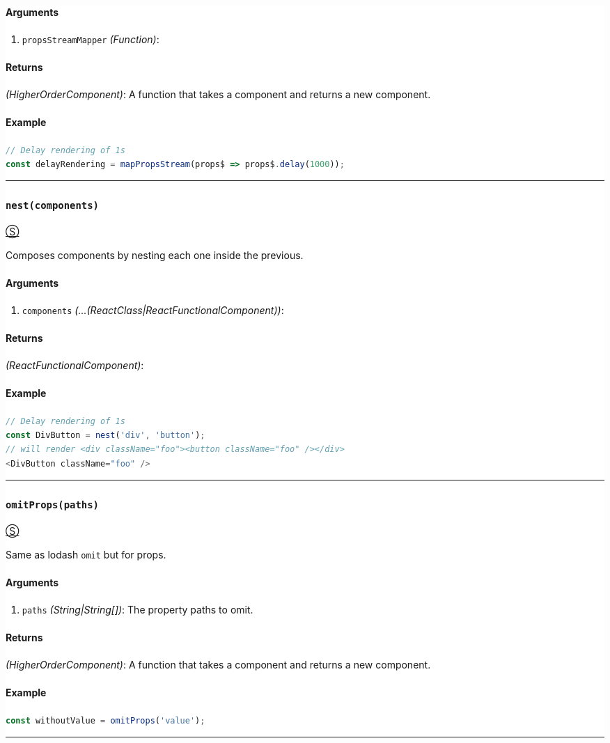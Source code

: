 #### Arguments
1. `propsStreamMapper` *(Function)*:

#### Returns
*(HigherOrderComponent)*: A function that takes a component and returns a new component.

#### Example
```js
// Delay rendering of 1s
const delayRendering = mapPropsStream(props$ => props$.delay(1000));
```
---





<h3 id="nestcomponents"><code>nest(components)</code></h3>

[&#x24C8;](https://github.com/neoziro/recompact/blob/v3.3.0/src/nest.js#L17)

Composes components by nesting each one inside the previous.

#### Arguments
1. `components` *(...(ReactClass|ReactFunctionalComponent))*:

#### Returns
*(ReactFunctionalComponent)*:

#### Example
```js
// Delay rendering of 1s
const DivButton = nest('div', 'button');
// will render <div className="foo"><button className="foo" /></div>
<DivButton className="foo" />
```
---





<h3 id="omitpropspaths"><code>omitProps(paths)</code></h3>

[&#x24C8;](https://github.com/neoziro/recompact/blob/v3.3.0/src/omitProps.js#L17)

Same as lodash `omit` but for props.

#### Arguments
1. `paths` *(String|String&#91;&#93;)*: The property paths to omit.

#### Returns
*(HigherOrderComponent)*: A function that takes a component and returns a new component.

#### Example
```js
const withoutValue = omitProps('value');
```
---
